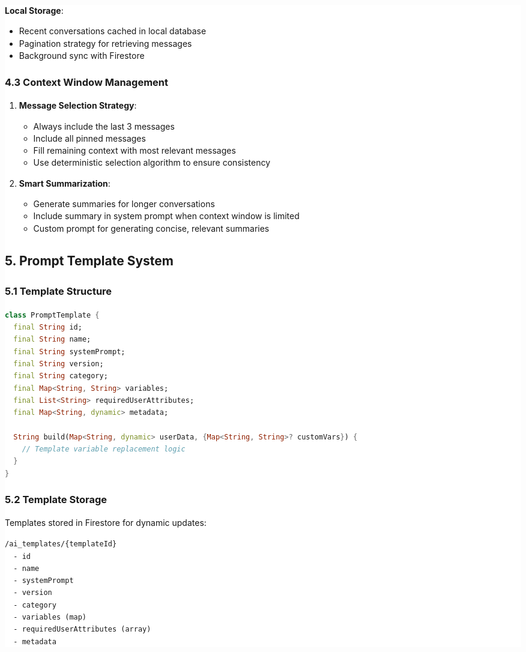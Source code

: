 **Local Storage**:
- Recent conversations cached in local database
- Pagination strategy for retrieving messages
- Background sync with Firestore

### 4.3 Context Window Management

1. **Message Selection Strategy**:
   - Always include the last 3 messages
   - Include all pinned messages
   - Fill remaining context with most relevant messages
   - Use deterministic selection algorithm to ensure consistency

2. **Smart Summarization**:
   - Generate summaries for longer conversations
   - Include summary in system prompt when context window is limited
   - Custom prompt for generating concise, relevant summaries

## 5. Prompt Template System

### 5.1 Template Structure

```dart
class PromptTemplate {
  final String id;
  final String name;
  final String systemPrompt;
  final String version;
  final String category;
  final Map<String, String> variables;
  final List<String> requiredUserAttributes;
  final Map<String, dynamic> metadata;
  
  String build(Map<String, dynamic> userData, {Map<String, String>? customVars}) {
    // Template variable replacement logic
  }
}
```

### 5.2 Template Storage

Templates stored in Firestore for dynamic updates:
```
/ai_templates/{templateId}
  - id
  - name
  - systemPrompt
  - version
  - category
  - variables (map)
  - requiredUserAttributes (array)
  - metadata
```
